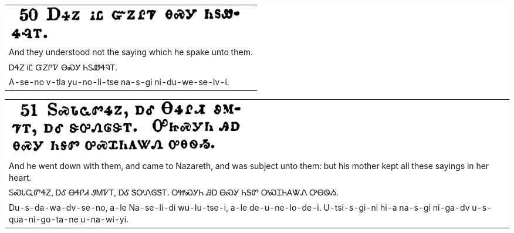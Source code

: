 <table>
<tbody>
<tr class="odd">
<td><a href="030250.png"><img src="030250.png" width="400" /></a></td>
</tr>
<tr class="even">
<td>And they understood not the saying which he spake unto them.</td>
</tr>
<tr class="odd">
<td>ᎠᏎᏃ ᎥᏝ ᏳᏃᎵᏤ ᎾᏍᎩ ᏂᏚᏪᏎᎸᎢ.</td>
</tr>
<tr class="even">
<td>A-se-no v-tla yu-no-li-tse na-s-gi ni-du-we-se-lv-i.</td>
</tr>
</tbody>
</table>

<table>
<tbody>
<tr class="odd">
<td><a href="030251.png"><img src="030251.png" width="400" /></a></td>
</tr>
<tr class="even">
<td>And he went down with them, and came to Nazareth, and was subject unto them: but his mother kept all these sayings in her heart.</td>
</tr>
<tr class="odd">
<td>ᏚᏍᏓᏩᏛᏎᏃ, ᎠᎴ ᎾᏎᎵᏗ ᏭᎷᏤᎢ, ᎠᎴ ᏕᎤᏁᎶᏕᎢ. ᎤᏥᏍᎩᏂ ᎯᎠ ᎾᏍᎩ ᏂᎦᏛ ᎤᏍᏆᏂᎪᏔᏁ ᎤᎾᏫᏱ.</td>
</tr>
<tr class="even">
<td>Du-s-da-wa-dv-se-no, a-le Na-se-li-di wu-lu-tse-i, a-le de-u-ne-lo-de-i. U-tsi-s-gi-ni hi-a na-s-gi ni-ga-dv u-s-qua-ni-go-ta-ne u-na-wi-yi.</td>
</tr>
</tbody>
</table>
